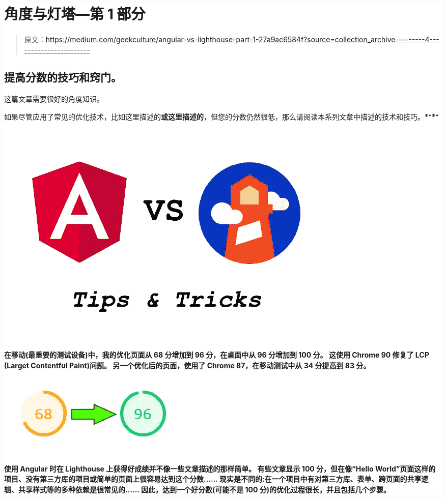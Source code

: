 # 角度与灯塔—第 1 部分

> 原文：<https://medium.com/geekculture/angular-vs-lighthouse-part-1-27a9ac6584f?source=collection_archive---------4----------------------->

## 提高分数的技巧和窍门。

这篇文章需要很好的角度知识。

如果尽管应用了常见的优化技术，比如这里描述的[](https://faun.pub/44-quick-tips-to-fine-tune-angular-performance-9f5768f5d945)**或这里描述的[](/swlh/angular-performance-optimization-techniques-5b7ca0808f8b)**，但您的分数仍然很低，那么请阅读本系列文章中描述的技术和技巧。****

****![](img/77865610fdd5a05374e88ec3912cdd46.png)****

****在移动(最重要的测试设备)中，我的优化页面从 68 分增加到 96 分，在桌面中从 96 分增加到 100 分。
这使用 Chrome 90 修复了 LCP (Larget Contentful Paint)问题。
另一个优化后的页面，使用了 Chrome 87，在移动测试中从 34 分提高到 83 分。****

****![](img/18e7c32f4d0d7d728d7511ab24fee617.png)****

****使用 Angular 时在 Lighthouse 上获得好成绩并不像一些文章描述的那样简单。
有些文章显示 100 分，但在像“Hello World”页面这样的项目、没有第三方库的项目或简单的页面上很容易达到这个分数……
现实是不同的:在一个项目中有对第三方库、表单、跨页面的共享逻辑、共享样式等的多种依赖是很常见的……
因此，达到一个好分数(可能不是 100 分)的优化过程很长，并且包括几个步骤。****
